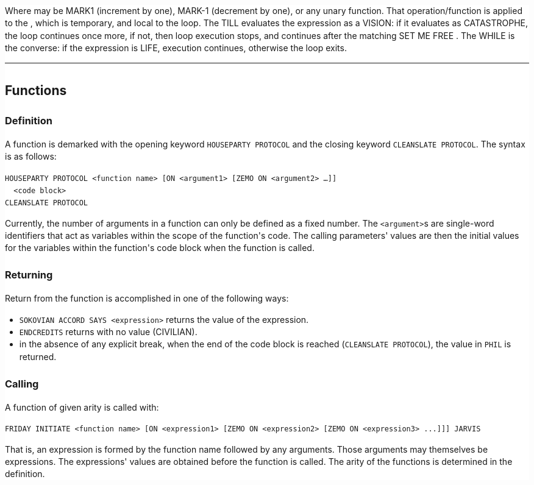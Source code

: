 Where <operation> may be MARK1 (increment by one), MARK-1 (decrement by one), or any unary function. That operation/function is applied to the <variable>, which is temporary, and local to the loop. The TILL <expression> evaluates the expression as a VISION: if it evaluates as CATASTROPHE, the loop continues once more, if not, then loop execution stops, and continues after the matching SET ME FREE <label>. The WHILE <expression> is the converse: if the expression is LIFE, execution continues, otherwise the loop exits.

---

## Functions

### Definition

A function is demarked with the opening keyword `HOUSEPARTY PROTOCOL` and the closing keyword `CLEANSLATE PROTOCOL`. The syntax is as follows:

```
HOUSEPARTY PROTOCOL <function name> [ON <argument1> [ZEMO ON <argument2> …]]
  <code block>
CLEANSLATE PROTOCOL
```

Currently, the number of arguments in a function can only be defined as a fixed number. The `<argument>`s are single-word identifiers that act as variables within the scope of the function's code. The calling parameters' values are then the initial values for the variables within the function's code block when the function is called.

### Returning

Return from the function is accomplished in one of the following ways:

* `SOKOVIAN ACCORD SAYS <expression>` returns the value of the expression.
* `ENDCREDITS` returns with no value (CIVILIAN).
* in the absence of any explicit break, when the end of the code block is reached (`CLEANSLATE PROTOCOL`), the value in `PHIL` is returned.

### Calling

A function of given arity is called with:

```
FRIDAY INITIATE <function name> [ON <expression1> [ZEMO ON <expression2> [ZEMO ON <expression3> ...]]] JARVIS
```

That is, an expression is formed by the function name followed by any arguments. Those arguments may themselves be expressions. The expressions' values are obtained before the function is called. The arity of the functions is determined in the definition.

